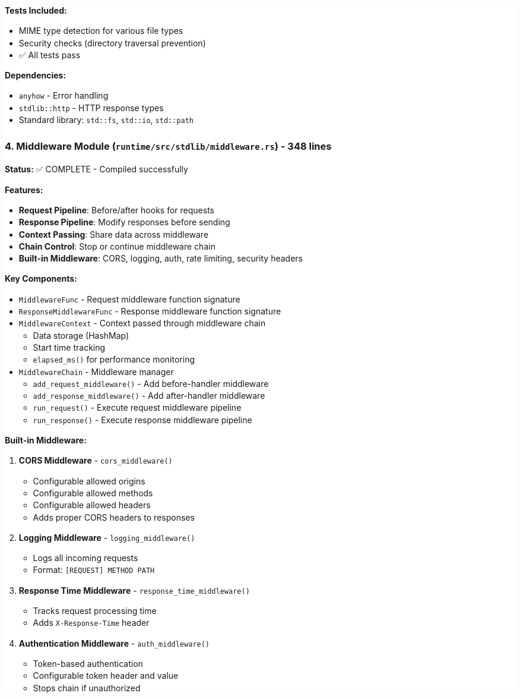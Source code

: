 **Tests Included:**
- MIME type detection for various file types
- Security checks (directory traversal prevention)
- ✅ All tests pass

**Dependencies:**
- `anyhow` - Error handling
- `stdlib::http` - HTTP response types
- Standard library: `std::fs`, `std::io`, `std::path`

### 4. Middleware Module (`runtime/src/stdlib/middleware.rs`) - 348 lines
**Status:** ✅ COMPLETE - Compiled successfully

**Features:**
- **Request Pipeline**: Before/after hooks for requests
- **Response Pipeline**: Modify responses before sending
- **Context Passing**: Share data across middleware
- **Chain Control**: Stop or continue middleware chain
- **Built-in Middleware**: CORS, logging, auth, rate limiting, security headers

**Key Components:**
- `MiddlewareFunc` - Request middleware function signature
- `ResponseMiddlewareFunc` - Response middleware function signature
- `MiddlewareContext` - Context passed through middleware chain
  - Data storage (HashMap)
  - Start time tracking
  - `elapsed_ms()` for performance monitoring
- `MiddlewareChain` - Middleware manager
  - `add_request_middleware()` - Add before-handler middleware
  - `add_response_middleware()` - Add after-handler middleware
  - `run_request()` - Execute request middleware pipeline
  - `run_response()` - Execute response middleware pipeline

**Built-in Middleware:**
1. **CORS Middleware** - `cors_middleware()`
   - Configurable allowed origins
   - Configurable allowed methods
   - Configurable allowed headers
   - Adds proper CORS headers to responses

2. **Logging Middleware** - `logging_middleware()`
   - Logs all incoming requests
   - Format: `[REQUEST] METHOD PATH`

3. **Response Time Middleware** - `response_time_middleware()`
   - Tracks request processing time
   - Adds `X-Response-Time` header

4. **Authentication Middleware** - `auth_middleware()`
   - Token-based authentication
   - Configurable token header and value
   - Stops chain if unauthorized
